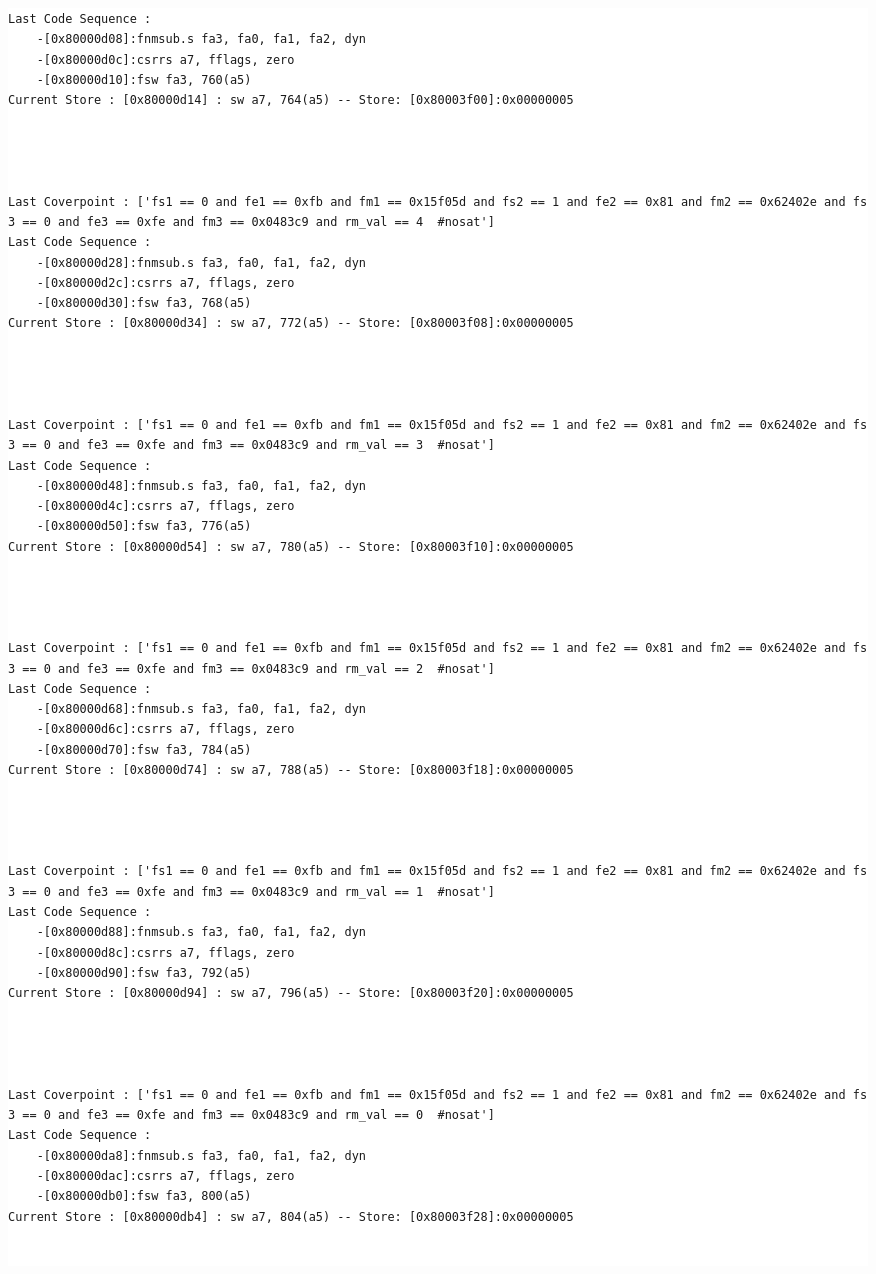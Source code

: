 ```
Last Code Sequence : 
	-[0x80000d08]:fnmsub.s fa3, fa0, fa1, fa2, dyn
	-[0x80000d0c]:csrrs a7, fflags, zero
	-[0x80000d10]:fsw fa3, 760(a5)
Current Store : [0x80000d14] : sw a7, 764(a5) -- Store: [0x80003f00]:0x00000005




Last Coverpoint : ['fs1 == 0 and fe1 == 0xfb and fm1 == 0x15f05d and fs2 == 1 and fe2 == 0x81 and fm2 == 0x62402e and fs3 == 0 and fe3 == 0xfe and fm3 == 0x0483c9 and rm_val == 4  #nosat']
Last Code Sequence : 
	-[0x80000d28]:fnmsub.s fa3, fa0, fa1, fa2, dyn
	-[0x80000d2c]:csrrs a7, fflags, zero
	-[0x80000d30]:fsw fa3, 768(a5)
Current Store : [0x80000d34] : sw a7, 772(a5) -- Store: [0x80003f08]:0x00000005




Last Coverpoint : ['fs1 == 0 and fe1 == 0xfb and fm1 == 0x15f05d and fs2 == 1 and fe2 == 0x81 and fm2 == 0x62402e and fs3 == 0 and fe3 == 0xfe and fm3 == 0x0483c9 and rm_val == 3  #nosat']
Last Code Sequence : 
	-[0x80000d48]:fnmsub.s fa3, fa0, fa1, fa2, dyn
	-[0x80000d4c]:csrrs a7, fflags, zero
	-[0x80000d50]:fsw fa3, 776(a5)
Current Store : [0x80000d54] : sw a7, 780(a5) -- Store: [0x80003f10]:0x00000005




Last Coverpoint : ['fs1 == 0 and fe1 == 0xfb and fm1 == 0x15f05d and fs2 == 1 and fe2 == 0x81 and fm2 == 0x62402e and fs3 == 0 and fe3 == 0xfe and fm3 == 0x0483c9 and rm_val == 2  #nosat']
Last Code Sequence : 
	-[0x80000d68]:fnmsub.s fa3, fa0, fa1, fa2, dyn
	-[0x80000d6c]:csrrs a7, fflags, zero
	-[0x80000d70]:fsw fa3, 784(a5)
Current Store : [0x80000d74] : sw a7, 788(a5) -- Store: [0x80003f18]:0x00000005




Last Coverpoint : ['fs1 == 0 and fe1 == 0xfb and fm1 == 0x15f05d and fs2 == 1 and fe2 == 0x81 and fm2 == 0x62402e and fs3 == 0 and fe3 == 0xfe and fm3 == 0x0483c9 and rm_val == 1  #nosat']
Last Code Sequence : 
	-[0x80000d88]:fnmsub.s fa3, fa0, fa1, fa2, dyn
	-[0x80000d8c]:csrrs a7, fflags, zero
	-[0x80000d90]:fsw fa3, 792(a5)
Current Store : [0x80000d94] : sw a7, 796(a5) -- Store: [0x80003f20]:0x00000005




Last Coverpoint : ['fs1 == 0 and fe1 == 0xfb and fm1 == 0x15f05d and fs2 == 1 and fe2 == 0x81 and fm2 == 0x62402e and fs3 == 0 and fe3 == 0xfe and fm3 == 0x0483c9 and rm_val == 0  #nosat']
Last Code Sequence : 
	-[0x80000da8]:fnmsub.s fa3, fa0, fa1, fa2, dyn
	-[0x80000dac]:csrrs a7, fflags, zero
	-[0x80000db0]:fsw fa3, 800(a5)
Current Store : [0x80000db4] : sw a7, 804(a5) -- Store: [0x80003f28]:0x00000005



```